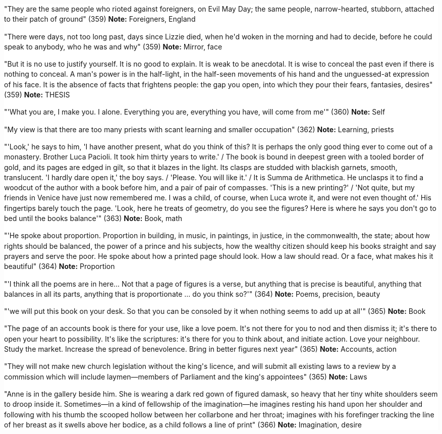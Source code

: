 "They are the same people who rioted against foreigners, on Evil May Day; the same people, narrow-hearted, stubborn, attached to their patch of ground" (359) **Note:** Foreigners, England

"There were days, not too long past, days since Lizzie died, when he'd woken in the morning and had to decide, before he could speak to anybody, who he was and why" (359) **Note:** Mirror, face

"But it is no use to justify yourself. It is no good to explain. It is weak to be anecdotal. It is wise to conceal the past even if there is nothing to conceal. A man's power is in the half-light, in the half-seen movements of his hand and the unguessed-at expression of his face. It is the absence of facts that frightens people: the gap you open, into which they pour their fears, fantasies, desires" (359) **Note:** THESIS

"'What you are, I make you. I alone. Everything you are, everything you have, will come from me'" (360) **Note:** Self

"My view is that there are too many priests with scant learning and smaller occupation" (362) **Note:** Learning, priests

"'Look,' he says to him, 'I have another present, what do you think of this? It is perhaps the only good thing ever to come out of a monastery. Brother Luca Pacioli. It took him thirty years to write.' / The book is bound in deepest green with a tooled border of gold, and its pages are edged in gilt, so that it blazes in the light. Its clasps are studded with blackish garnets, smooth, translucent. 'I hardly dare open it,' the boy says. / 'Please. You will like it.' / It is Summa de Arithmetica. He unclasps it to find a woodcut of the author with a book before him, and a pair of pair of compasses. 'This is a new printing?' / 'Not quite, but my friends in Venice have just now remembered me. I was a child, of course, when Luca wrote it, and were not even thought of.' His fingertips barely touch the page. 'Look, here he treats of geometry, do you see the figures? Here is where he says you don't go to bed until the books balance'" (363) **Note:** Book, math

"'He spoke about proportion. Proportion in building, in music, in paintings, in justice, in the commonwealth, the state; about how rights should be balanced, the power of a prince and his subjects, how the wealthy citizen should keep his books straight and say prayers and serve the poor. He spoke about how a printed page should look. How a law should read. Or a face, what makes his it beautiful" (364) **Note:** Proportion

"'I think all the poems are in here... Not that a page of figures is a verse, but anything that is precise is beautiful, anything that balances in all its parts, anything that is proportionate ... do you think so?'" (364) **Note:** Poems, precision, beauty

"'we will put this book on your desk. So that you can be consoled by it when nothing seems to add up at all'" (365) **Note:** Book

"The page of an accounts book is there for your use, like a love poem. It's not there for you to nod and then dismiss it; it's there to open your heart to possibility. It's like the scriptures: it's there for you to think about, and initiate action. Love your neighbour. Study the market. Increase the spread of benevolence. Bring in better figures next year" (365) **Note:** Accounts, action

"They will not make new church legislation without the king's licence, and will submit all existing laws to a review by a commission which will include laymen—members of Parliament and the king's appointees" (365) **Note:** Laws

"Anne is in the gallery beside him. She is wearing a dark red gown of figured damask, so heavy that her tiny white shoulders seem to droop inside it. Sometimes—in a kind of fellowship of the imagination—he imagines resting his hand upon her shoulder and following with his thumb the scooped hollow between her collarbone and her throat; imagines with his forefinger tracking the line of her breast as it swells above her bodice, as a child follows a line of print" (366) **Note:** Imagination, desire
